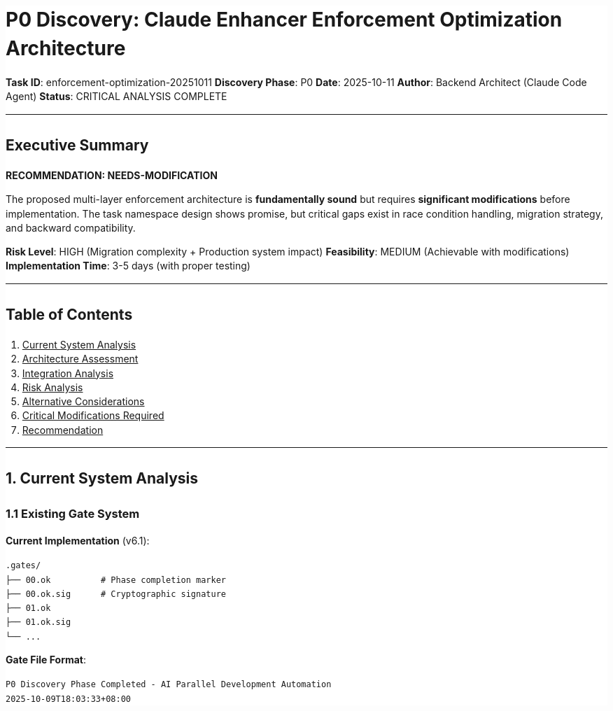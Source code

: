 # P0 Discovery: Claude Enhancer Enforcement Optimization Architecture

**Task ID**: enforcement-optimization-20251011
**Discovery Phase**: P0
**Date**: 2025-10-11
**Author**: Backend Architect (Claude Code Agent)
**Status**: CRITICAL ANALYSIS COMPLETE

---

## Executive Summary

**RECOMMENDATION: NEEDS-MODIFICATION**

The proposed multi-layer enforcement architecture is **fundamentally sound** but requires **significant modifications** before implementation. The task namespace design shows promise, but critical gaps exist in race condition handling, migration strategy, and backward compatibility.

**Risk Level**: HIGH (Migration complexity + Production system impact)
**Feasibility**: MEDIUM (Achievable with modifications)
**Implementation Time**: 3-5 days (with proper testing)

---

## Table of Contents

1. [Current System Analysis](#1-current-system-analysis)
2. [Architecture Assessment](#2-architecture-assessment)
3. [Integration Analysis](#3-integration-analysis)
4. [Risk Analysis](#4-risk-analysis)
5. [Alternative Considerations](#5-alternative-considerations)
6. [Critical Modifications Required](#6-critical-modifications-required)
7. [Recommendation](#7-recommendation)

---

## 1. Current System Analysis

### 1.1 Existing Gate System

**Current Implementation** (v6.1):
```
.gates/
├── 00.ok          # Phase completion marker
├── 00.ok.sig      # Cryptographic signature
├── 01.ok
├── 01.ok.sig
└── ...
```

**Gate File Format**:
```
P0 Discovery Phase Completed - AI Parallel Development Automation
2025-10-09T18:03:33+08:00
```
